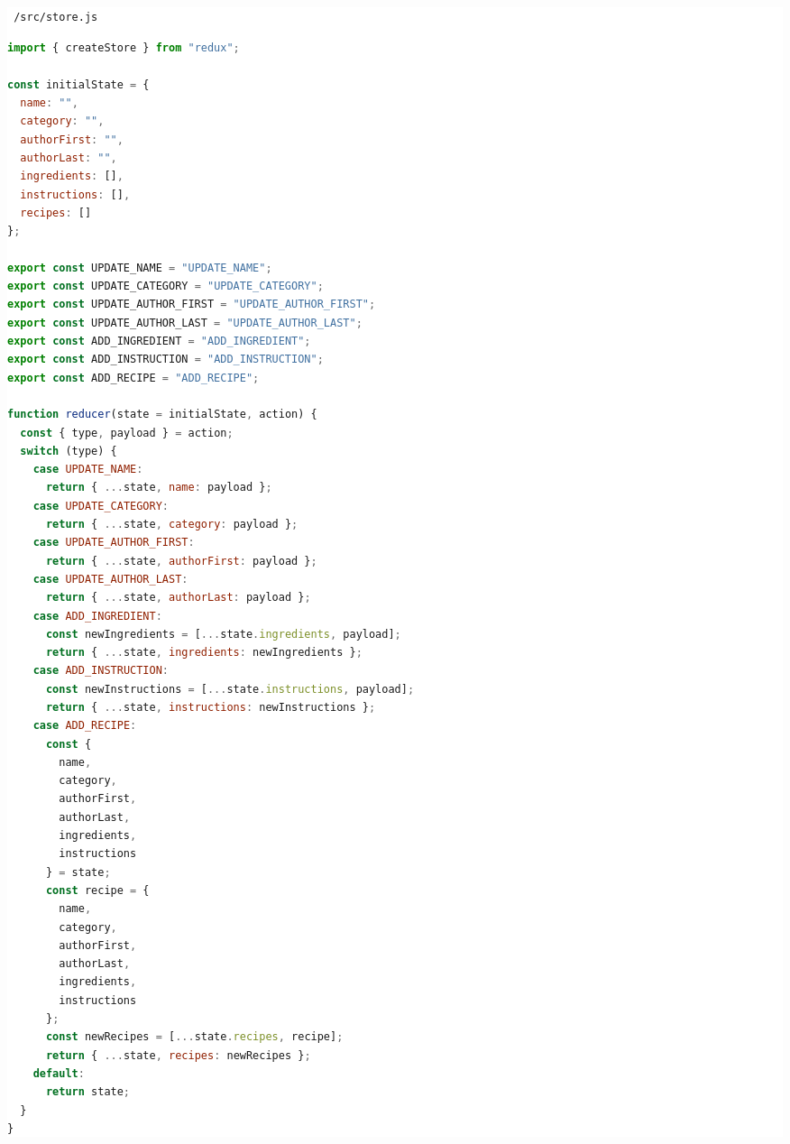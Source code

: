 <summary> <code> /src/store.js </code> </summary>

```js
import { createStore } from "redux";

const initialState = {
  name: "",
  category: "",
  authorFirst: "",
  authorLast: "",
  ingredients: [],
  instructions: [],
  recipes: []
};

export const UPDATE_NAME = "UPDATE_NAME";
export const UPDATE_CATEGORY = "UPDATE_CATEGORY";
export const UPDATE_AUTHOR_FIRST = "UPDATE_AUTHOR_FIRST";
export const UPDATE_AUTHOR_LAST = "UPDATE_AUTHOR_LAST";
export const ADD_INGREDIENT = "ADD_INGREDIENT";
export const ADD_INSTRUCTION = "ADD_INSTRUCTION";
export const ADD_RECIPE = "ADD_RECIPE";

function reducer(state = initialState, action) {
  const { type, payload } = action;
  switch (type) {
    case UPDATE_NAME:
      return { ...state, name: payload };
    case UPDATE_CATEGORY:
      return { ...state, category: payload };
    case UPDATE_AUTHOR_FIRST:
      return { ...state, authorFirst: payload };
    case UPDATE_AUTHOR_LAST:
      return { ...state, authorLast: payload };
    case ADD_INGREDIENT:
      const newIngredients = [...state.ingredients, payload];
      return { ...state, ingredients: newIngredients };
    case ADD_INSTRUCTION:
      const newInstructions = [...state.instructions, payload];
      return { ...state, instructions: newInstructions };
    case ADD_RECIPE:
      const {
        name,
        category,
        authorFirst,
        authorLast,
        ingredients,
        instructions
      } = state;
      const recipe = {
        name,
        category,
        authorFirst,
        authorLast,
        ingredients,
        instructions
      };
      const newRecipes = [...state.recipes, recipe];
      return { ...state, recipes: newRecipes };
    default:
      return state;
  }
}

```